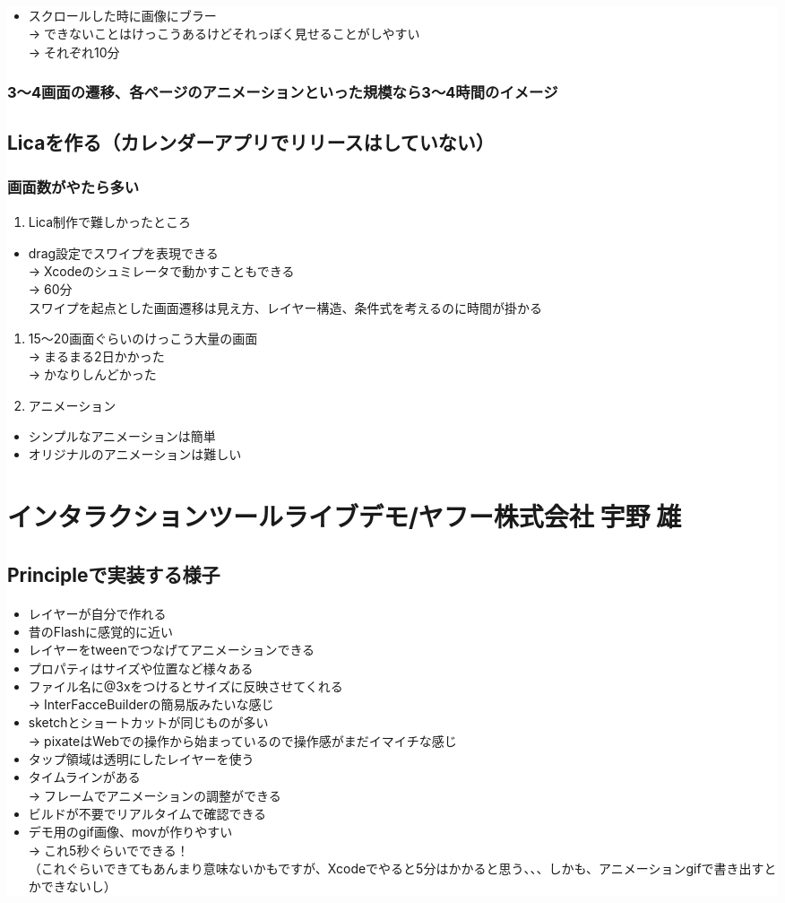   * スクロールした時に画像にブラー  
-> できないことはけっこうあるけどそれっぽく見せることがしやすい    
-> それぞれ10分

### 3〜4画面の遷移、各ページのアニメーションといった規模なら3〜4時間のイメージ

## Licaを作る（カレンダーアプリでリリースはしていない）
### 画面数がやたら多い
1. Lica制作で難しかったところ
  * drag設定でスワイプを表現できる  
  -> Xcodeのシュミレータで動かすこともできる  
  -> 60分  
  スワイプを起点とした画面遷移は見え方、レイヤー構造、条件式を考えるのに時間が掛かる
1. 15〜20画面ぐらいのけっこう大量の画面  
  -> まるまる2日かかった   
  -> かなりしんどかった

1. アニメーション
  * シンプルなアニメーションは簡単
  * オリジナルのアニメーションは難しい

# インタラクションツールライブデモ/ヤフー株式会社 宇野 雄
## Principleで実装する様子
* レイヤーが自分で作れる
* 昔のFlashに感覚的に近い
* レイヤーをtweenでつなげてアニメーションできる
* プロパティはサイズや位置など様々ある
* ファイル名に@3xをつけるとサイズに反映させてくれる  
-> InterFacceBuilderの簡易版みたいな感じ
* sketchとショートカットが同じものが多い  
  -> pixateはWebでの操作から始まっているので操作感がまだイマイチな感じ
* タップ領域は透明にしたレイヤーを使う
* タイムラインがある  
  -> フレームでアニメーションの調整ができる
* ビルドが不要でリアルタイムで確認できる
* デモ用のgif画像、movが作りやすい  
-> これ5秒ぐらいでできる！  
（これぐらいできてもあんまり意味ないかもですが、Xcodeでやると5分はかかると思う、、、しかも、アニメーションgifで書き出すとかできないし）